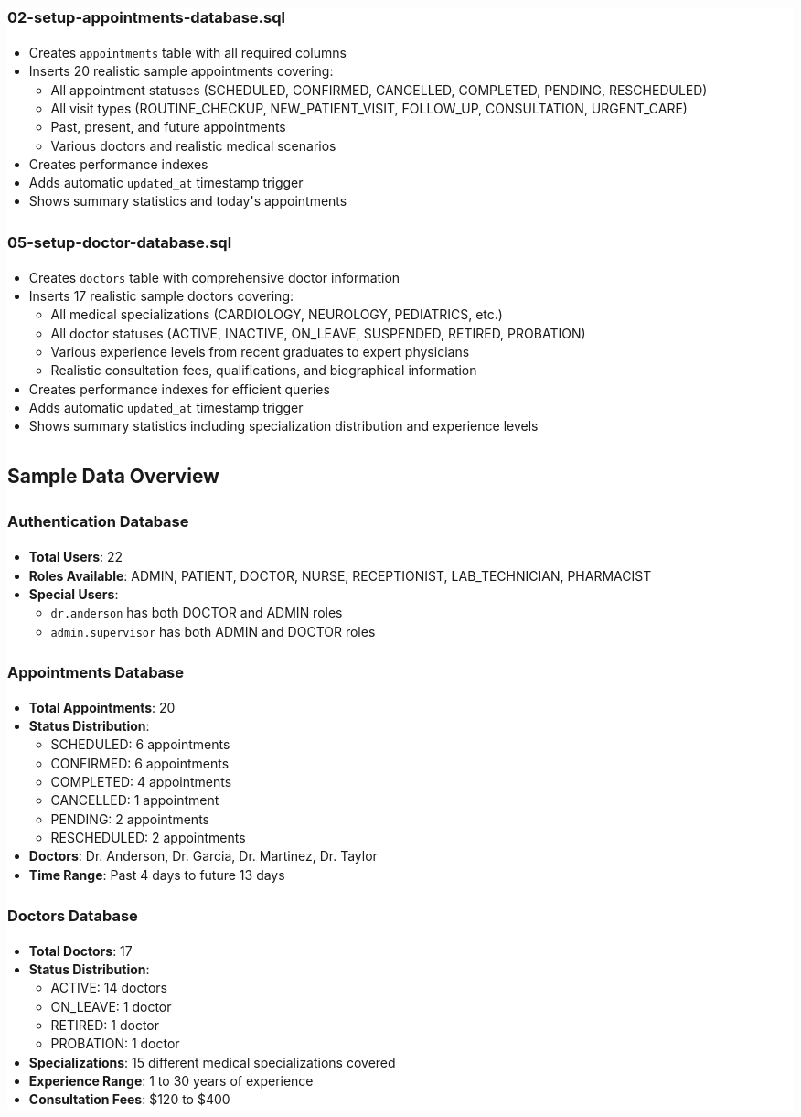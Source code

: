 ### 02-setup-appointments-database.sql
- Creates `appointments` table with all required columns
- Inserts 20 realistic sample appointments covering:
  - All appointment statuses (SCHEDULED, CONFIRMED, CANCELLED, COMPLETED, PENDING, RESCHEDULED)
  - All visit types (ROUTINE_CHECKUP, NEW_PATIENT_VISIT, FOLLOW_UP, CONSULTATION, URGENT_CARE)
  - Past, present, and future appointments
  - Various doctors and realistic medical scenarios
- Creates performance indexes
- Adds automatic `updated_at` timestamp trigger
- Shows summary statistics and today's appointments

### 05-setup-doctor-database.sql
- Creates `doctors` table with comprehensive doctor information
- Inserts 17 realistic sample doctors covering:
  - All medical specializations (CARDIOLOGY, NEUROLOGY, PEDIATRICS, etc.)
  - All doctor statuses (ACTIVE, INACTIVE, ON_LEAVE, SUSPENDED, RETIRED, PROBATION)
  - Various experience levels from recent graduates to expert physicians
  - Realistic consultation fees, qualifications, and biographical information
- Creates performance indexes for efficient queries
- Adds automatic `updated_at` timestamp trigger
- Shows summary statistics including specialization distribution and experience levels

## Sample Data Overview

### Authentication Database
- **Total Users**: 22
- **Roles Available**: ADMIN, PATIENT, DOCTOR, NURSE, RECEPTIONIST, LAB_TECHNICIAN, PHARMACIST
- **Special Users**:
  - `dr.anderson` has both DOCTOR and ADMIN roles
  - `admin.supervisor` has both ADMIN and DOCTOR roles

### Appointments Database
- **Total Appointments**: 20
- **Status Distribution**:
  - SCHEDULED: 6 appointments
  - CONFIRMED: 6 appointments
  - COMPLETED: 4 appointments
  - CANCELLED: 1 appointment
  - PENDING: 2 appointments
  - RESCHEDULED: 2 appointments
- **Doctors**: Dr. Anderson, Dr. Garcia, Dr. Martinez, Dr. Taylor
- **Time Range**: Past 4 days to future 13 days

### Doctors Database
- **Total Doctors**: 17
- **Status Distribution**:
  - ACTIVE: 14 doctors
  - ON_LEAVE: 1 doctor
  - RETIRED: 1 doctor
  - PROBATION: 1 doctor
- **Specializations**: 15 different medical specializations covered
- **Experience Range**: 1 to 30 years of experience
- **Consultation Fees**: $120 to $400
